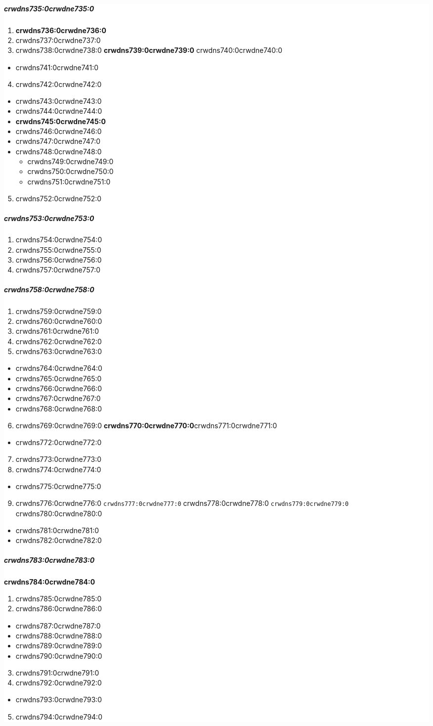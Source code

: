 ##### crwdns735:0crwdne735:0

  1. **crwdns736:0crwdne736:0**
  2. crwdns737:0crwdne737:0
  3. crwdns738:0crwdne738:0 **crwdns739:0crwdne739:0** crwdns740:0crwdne740:0 
  * crwdns741:0crwdne741:0
  4. crwdns742:0crwdne742:0 
  * crwdns743:0crwdne743:0
  * crwdns744:0crwdne744:0
  * **crwdns745:0crwdne745:0**
  * crwdns746:0crwdne746:0
  * crwdns747:0crwdne747:0
  * crwdns748:0crwdne748:0 
    * crwdns749:0crwdne749:0
    * crwdns750:0crwdne750:0
    * crwdns751:0crwdne751:0
  5. crwdns752:0crwdne752:0

##### crwdns753:0crwdne753:0

  1. crwdns754:0crwdne754:0
  2. crwdns755:0crwdne755:0
  3. crwdns756:0crwdne756:0
  4. crwdns757:0crwdne757:0

##### crwdns758:0crwdne758:0

  1. crwdns759:0crwdne759:0
  2. crwdns760:0crwdne760:0
  3. crwdns761:0crwdne761:0
  4. crwdns762:0crwdne762:0
  5. crwdns763:0crwdne763:0 
  * crwdns764:0crwdne764:0
  * crwdns765:0crwdne765:0
  * crwdns766:0crwdne766:0
  * crwdns767:0crwdne767:0
  * crwdns768:0crwdne768:0
  6. crwdns769:0crwdne769:0 **crwdns770:0crwdne770:0**crwdns771:0crwdne771:0 
  * crwdns772:0crwdne772:0
  7. crwdns773:0crwdne773:0
  8. crwdns774:0crwdne774:0 
  * crwdns775:0crwdne775:0
  9. crwdns776:0crwdne776:0 `crwdns777:0crwdne777:0` crwdns778:0crwdne778:0 `crwdns779:0crwdne779:0` crwdns780:0crwdne780:0 
  * crwdns781:0crwdne781:0
  * crwdns782:0crwdne782:0

##### crwdns783:0crwdne783:0

**crwdns784:0crwdne784:0**

  1. crwdns785:0crwdne785:0
  2. crwdns786:0crwdne786:0 
  * crwdns787:0crwdne787:0
  * crwdns788:0crwdne788:0
  * crwdns789:0crwdne789:0
  * crwdns790:0crwdne790:0
  3. crwdns791:0crwdne791:0
  4. crwdns792:0crwdne792:0 
  * crwdns793:0crwdne793:0
  5. crwdns794:0crwdne794:0
